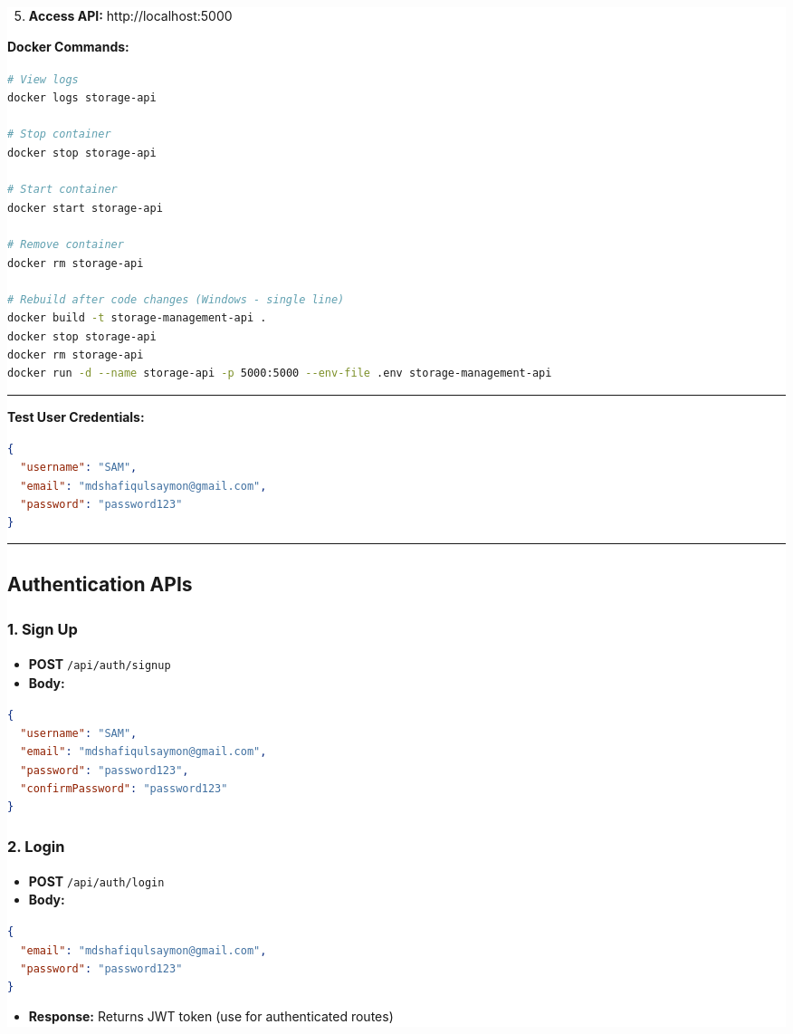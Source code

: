 5. **Access API:** http://localhost:5000

**Docker Commands:**
```bash
# View logs
docker logs storage-api

# Stop container
docker stop storage-api

# Start container
docker start storage-api

# Remove container
docker rm storage-api

# Rebuild after code changes (Windows - single line)
docker build -t storage-management-api .
docker stop storage-api
docker rm storage-api
docker run -d --name storage-api -p 5000:5000 --env-file .env storage-management-api
```

---
**Test User Credentials:**
```json
{
  "username": "SAM",
  "email": "mdshafiqulsaymon@gmail.com",
  "password": "password123"
}
```

---

## Authentication APIs

### 1. Sign Up
- **POST** `/api/auth/signup`
- **Body:**
```json
{
  "username": "SAM",
  "email": "mdshafiqulsaymon@gmail.com",
  "password": "password123",
  "confirmPassword": "password123"
}
```

### 2. Login
- **POST** `/api/auth/login`
- **Body:**
```json
{
  "email": "mdshafiqulsaymon@gmail.com",
  "password": "password123"
}
```
- **Response:** Returns JWT token (use for authenticated routes)
